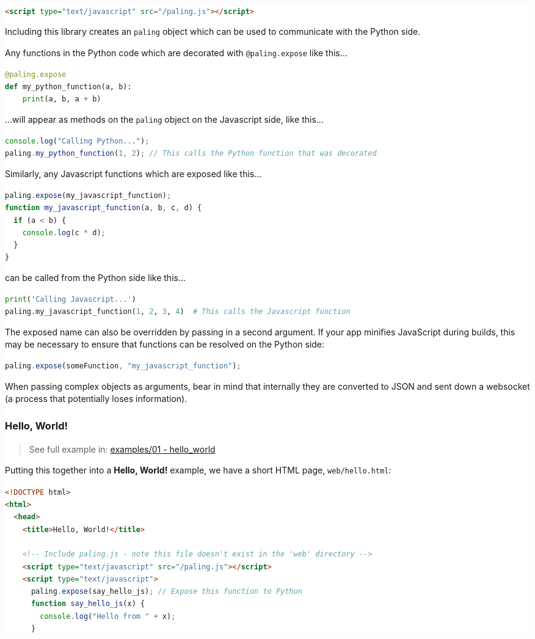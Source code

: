 ```html
<script type="text/javascript" src="/paling.js"></script>
```

Including this library creates an `paling` object which can be used to communicate with the Python side.

Any functions in the Python code which are decorated with `@paling.expose` like this...

```python
@paling.expose
def my_python_function(a, b):
    print(a, b, a + b)
```

...will appear as methods on the `paling` object on the Javascript side, like this...

```javascript
console.log("Calling Python...");
paling.my_python_function(1, 2); // This calls the Python function that was decorated
```

Similarly, any Javascript functions which are exposed like this...

```javascript
paling.expose(my_javascript_function);
function my_javascript_function(a, b, c, d) {
  if (a < b) {
    console.log(c * d);
  }
}
```

can be called from the Python side like this...

```python
print('Calling Javascript...')
paling.my_javascript_function(1, 2, 3, 4)  # This calls the Javascript function
```

The exposed name can also be overridden by passing in a second argument. If your app minifies JavaScript during builds, this may be necessary to ensure that functions can be resolved on the Python side:

```javascript
paling.expose(someFunction, "my_javascript_function");
```

When passing complex objects as arguments, bear in mind that internally they are converted to JSON and sent down a websocket (a process that potentially loses information).

### Hello, World!

> See full example in: [examples/01 - hello_world](https://github.com/python-paling/Paling/tree/master/examples/01%20-%20hello_world)

Putting this together into a **Hello, World!** example, we have a short HTML page, `web/hello.html`:

```html
<!DOCTYPE html>
<html>
  <head>
    <title>Hello, World!</title>

    <!-- Include paling.js - note this file doesn't exist in the 'web' directory -->
    <script type="text/javascript" src="/paling.js"></script>
    <script type="text/javascript">
      paling.expose(say_hello_js); // Expose this function to Python
      function say_hello_js(x) {
        console.log("Hello from " + x);
      }

```